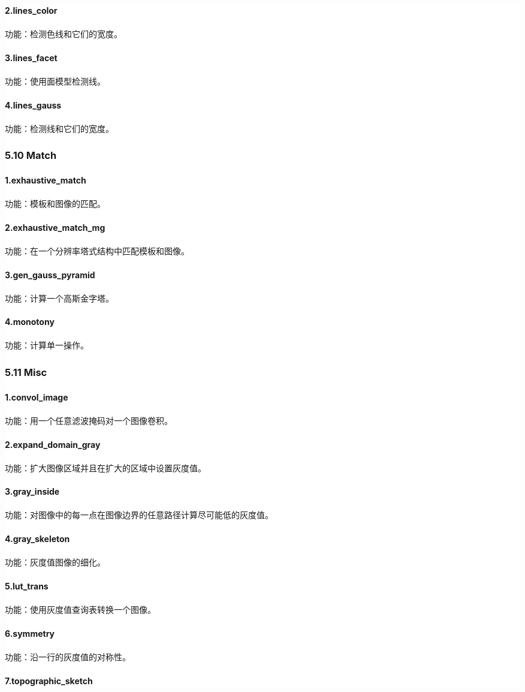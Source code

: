 #### 2.lines_color

功能：检测色线和它们的宽度。

#### 3.lines_facet

功能：使用面模型检测线。

#### 4.lines_gauss

功能：检测线和它们的宽度。

### 5.10 Match

#### 1.exhaustive_match

功能：模板和图像的匹配。

#### 2.exhaustive_match_mg

功能：在一个分辨率塔式结构中匹配模板和图像。

#### 3.gen_gauss_pyramid

功能：计算一个高斯金字塔。

#### 4.monotony

功能：计算单一操作。

### 5.11 Misc

#### 1.convol_image

功能：用一个任意滤波掩码对一个图像卷积。

#### 2.expand_domain_gray

功能：扩大图像区域并且在扩大的区域中设置灰度值。

#### 3.gray_inside

功能：对图像中的每一点在图像边界的任意路径计算尽可能低的灰度值。

#### 4.gray_skeleton

功能：灰度值图像的细化。

#### 5.lut_trans

功能：使用灰度值查询表转换一个图像。

#### 6.symmetry

功能：沿一行的灰度值的对称性。

#### 7.topographic_sketch
